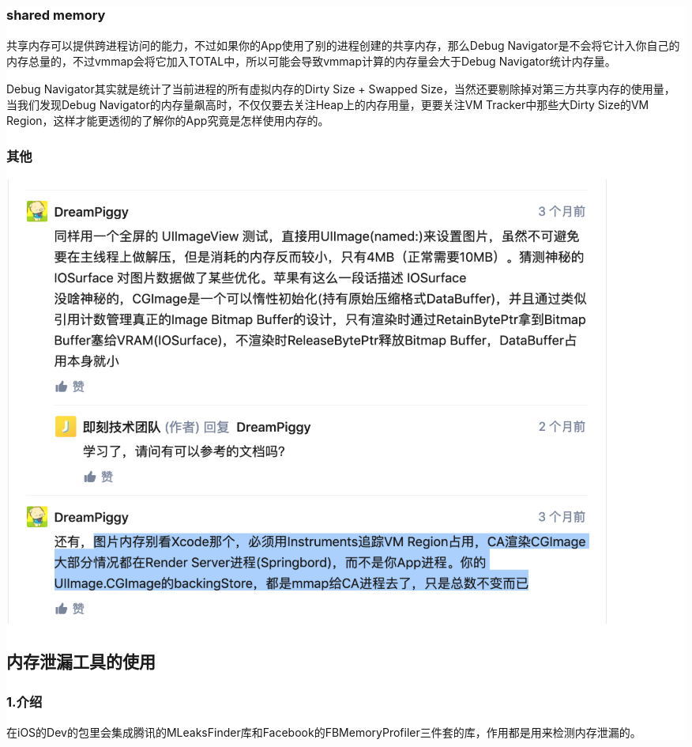 

### shared memory

共享内存可以提供跨进程访问的能力，不过如果你的App使用了别的进程创建的共享内存，那么Debug Navigator是不会将它计入你自己的内存总量的，不过vmmap会将它加入TOTAL中，所以可能会导致vmmap计算的内存量会大于Debug Navigator统计内存量。

Debug Navigator其实就是统计了当前进程的所有虚拟内存的Dirty Size + Swapped Size，当然还要剔除掉对第三方共享内存的使用量，当我们发现Debug Navigator的内存量飙高时，不仅仅要去关注Heap上的内存用量，更要关注VM Tracker中那些大Dirty Size的VM Region，这样才能更透彻的了解你的App究竟是怎样使用内存的。



### 其他

![](/images/2019/05/20/25.png) 





## 内存泄漏工具的使用



### 1.介绍

在iOS的Dev的包里会集成腾讯的MLeaksFinder库和Facebook的FBMemoryProfiler三件套的库，作用都是用来检测内存泄漏的。
